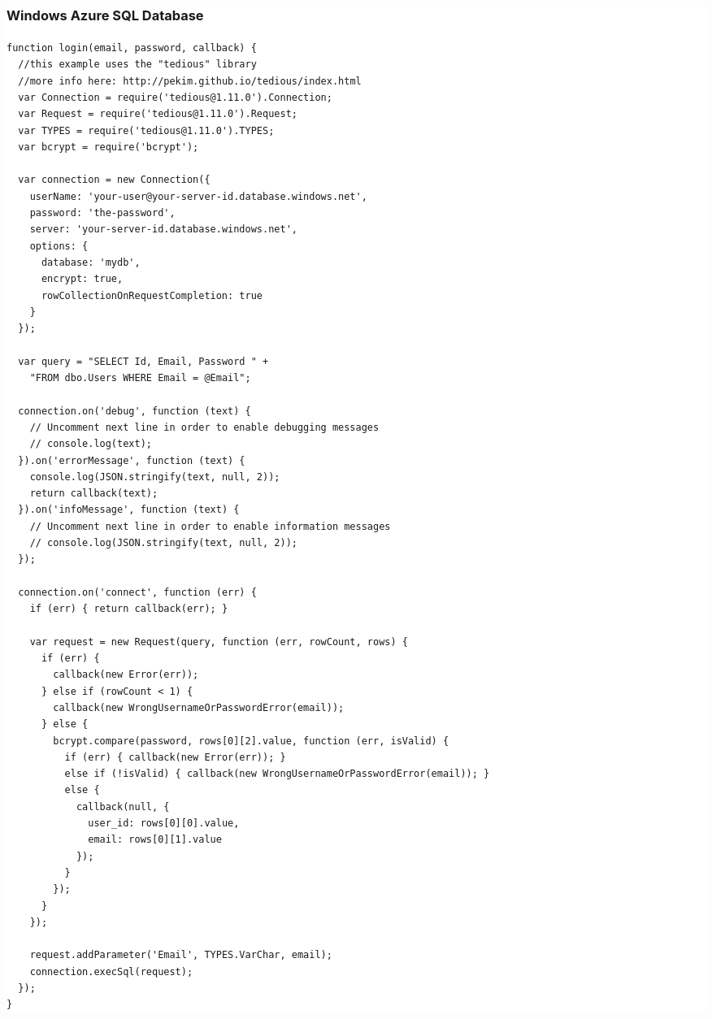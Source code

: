 ### Windows Azure SQL Database

```
function login(email, password, callback) {
  //this example uses the "tedious" library
  //more info here: http://pekim.github.io/tedious/index.html
  var Connection = require('tedious@1.11.0').Connection;
  var Request = require('tedious@1.11.0').Request;
  var TYPES = require('tedious@1.11.0').TYPES;
  var bcrypt = require('bcrypt');

  var connection = new Connection({
    userName: 'your-user@your-server-id.database.windows.net',
    password: 'the-password',
    server: 'your-server-id.database.windows.net',
    options: {
      database: 'mydb',
      encrypt: true,
      rowCollectionOnRequestCompletion: true
    }
  });

  var query = "SELECT Id, Email, Password " +
    "FROM dbo.Users WHERE Email = @Email";

  connection.on('debug', function (text) {
    // Uncomment next line in order to enable debugging messages
    // console.log(text);
  }).on('errorMessage', function (text) {
    console.log(JSON.stringify(text, null, 2));
    return callback(text);
  }).on('infoMessage', function (text) {
    // Uncomment next line in order to enable information messages
    // console.log(JSON.stringify(text, null, 2));
  });

  connection.on('connect', function (err) {
    if (err) { return callback(err); }

    var request = new Request(query, function (err, rowCount, rows) {
      if (err) {
        callback(new Error(err));
      } else if (rowCount < 1) {
        callback(new WrongUsernameOrPasswordError(email));
      } else {
        bcrypt.compare(password, rows[0][2].value, function (err, isValid) {
          if (err) { callback(new Error(err)); }
          else if (!isValid) { callback(new WrongUsernameOrPasswordError(email)); }
          else {
            callback(null, {
              user_id: rows[0][0].value,
              email: rows[0][1].value
            });
          }
        });
      }
    });

    request.addParameter('Email', TYPES.VarChar, email);
    connection.execSql(request);
  });
}
```
